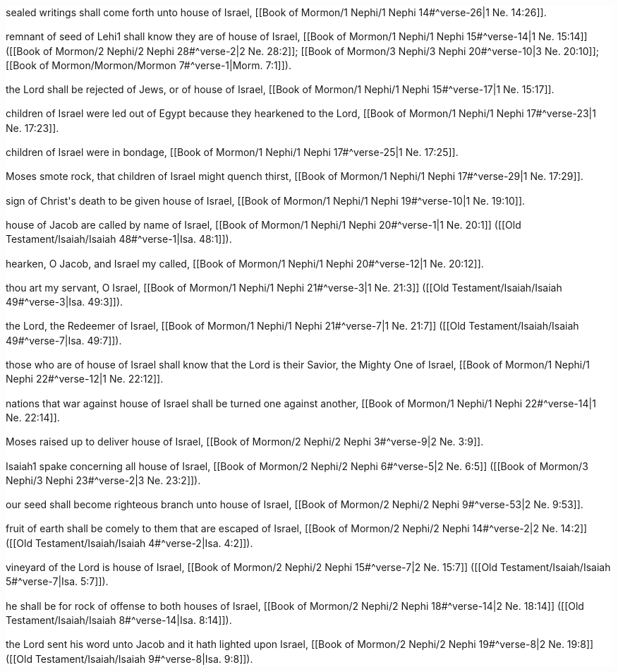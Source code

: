  sealed writings shall come forth unto house of Israel, [[Book of Mormon/1 Nephi/1 Nephi 14#^verse-26|1 Ne. 14:26]].

 remnant of seed of Lehi1 shall know they are of house of Israel, [[Book of Mormon/1 Nephi/1 Nephi 15#^verse-14|1 Ne. 15:14]] ([[Book of Mormon/2 Nephi/2 Nephi 28#^verse-2|2 Ne. 28:2]]; [[Book of Mormon/3 Nephi/3 Nephi 20#^verse-10|3 Ne. 20:10]]; [[Book of Mormon/Mormon/Mormon 7#^verse-1|Morm. 7:1]]).

 the Lord shall be rejected of Jews, or of house of Israel, [[Book of Mormon/1 Nephi/1 Nephi 15#^verse-17|1 Ne. 15:17]].

 children of Israel were led out of Egypt because they hearkened to the Lord, [[Book of Mormon/1 Nephi/1 Nephi 17#^verse-23|1 Ne. 17:23]].

 children of Israel were in bondage, [[Book of Mormon/1 Nephi/1 Nephi 17#^verse-25|1 Ne. 17:25]].

 Moses smote rock, that children of Israel might quench thirst, [[Book of Mormon/1 Nephi/1 Nephi 17#^verse-29|1 Ne. 17:29]].

 sign of Christ's death to be given house of Israel, [[Book of Mormon/1 Nephi/1 Nephi 19#^verse-10|1 Ne. 19:10]].

 house of Jacob are called by name of Israel, [[Book of Mormon/1 Nephi/1 Nephi 20#^verse-1|1 Ne. 20:1]] ([[Old Testament/Isaiah/Isaiah 48#^verse-1|Isa. 48:1]]).

 hearken, O Jacob, and Israel my called, [[Book of Mormon/1 Nephi/1 Nephi 20#^verse-12|1 Ne. 20:12]].

 thou art my servant, O Israel, [[Book of Mormon/1 Nephi/1 Nephi 21#^verse-3|1 Ne. 21:3]] ([[Old Testament/Isaiah/Isaiah 49#^verse-3|Isa. 49:3]]).

 the Lord, the Redeemer of Israel, [[Book of Mormon/1 Nephi/1 Nephi 21#^verse-7|1 Ne. 21:7]] ([[Old Testament/Isaiah/Isaiah 49#^verse-7|Isa. 49:7]]).

 those who are of house of Israel shall know that the Lord is their Savior, the Mighty One of Israel, [[Book of Mormon/1 Nephi/1 Nephi 22#^verse-12|1 Ne. 22:12]].

 nations that war against house of Israel shall be turned one against another, [[Book of Mormon/1 Nephi/1 Nephi 22#^verse-14|1 Ne. 22:14]].

 Moses raised up to deliver house of Israel, [[Book of Mormon/2 Nephi/2 Nephi 3#^verse-9|2 Ne. 3:9]].

 Isaiah1 spake concerning all house of Israel, [[Book of Mormon/2 Nephi/2 Nephi 6#^verse-5|2 Ne. 6:5]] ([[Book of Mormon/3 Nephi/3 Nephi 23#^verse-2|3 Ne. 23:2]]).

 our seed shall become righteous branch unto house of Israel, [[Book of Mormon/2 Nephi/2 Nephi 9#^verse-53|2 Ne. 9:53]].

 fruit of earth shall be comely to them that are escaped of Israel, [[Book of Mormon/2 Nephi/2 Nephi 14#^verse-2|2 Ne. 14:2]] ([[Old Testament/Isaiah/Isaiah 4#^verse-2|Isa. 4:2]]).

 vineyard of the Lord is house of Israel, [[Book of Mormon/2 Nephi/2 Nephi 15#^verse-7|2 Ne. 15:7]] ([[Old Testament/Isaiah/Isaiah 5#^verse-7|Isa. 5:7]]).

 he shall be for rock of offense to both houses of Israel, [[Book of Mormon/2 Nephi/2 Nephi 18#^verse-14|2 Ne. 18:14]] ([[Old Testament/Isaiah/Isaiah 8#^verse-14|Isa. 8:14]]).

 the Lord sent his word unto Jacob and it hath lighted upon Israel, [[Book of Mormon/2 Nephi/2 Nephi 19#^verse-8|2 Ne. 19:8]] ([[Old Testament/Isaiah/Isaiah 9#^verse-8|Isa. 9:8]]).

